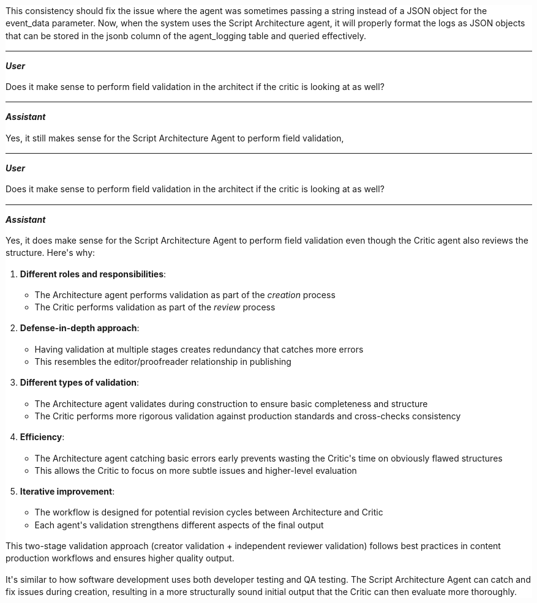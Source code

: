 This consistency should fix the issue where the agent was sometimes passing a string instead of a JSON object for the event_data parameter. Now, when the system uses the Script Architecture agent, it will properly format the logs as JSON objects that can be stored in the jsonb column of the agent_logging table and queried effectively.

---

_**User**_

Does it make sense to perform field validation in the architect if the critic is looking at as well?

---

_**Assistant**_

Yes, it still makes sense for the Script Architecture Agent to perform field validation,

---

_**User**_

Does it make sense to perform field validation in the architect if the critic is looking at as well?

---

_**Assistant**_

Yes, it does make sense for the Script Architecture Agent to perform field validation even though the Critic agent also reviews the structure. Here's why:

1. **Different roles and responsibilities**:
   - The Architecture agent performs validation as part of the *creation* process
   - The Critic performs validation as part of the *review* process

2. **Defense-in-depth approach**:
   - Having validation at multiple stages creates redundancy that catches more errors
   - This resembles the editor/proofreader relationship in publishing

3. **Different types of validation**:
   - The Architecture agent validates during construction to ensure basic completeness and structure
   - The Critic performs more rigorous validation against production standards and cross-checks consistency

4. **Efficiency**:
   - The Architecture agent catching basic errors early prevents wasting the Critic's time on obviously flawed structures
   - This allows the Critic to focus on more subtle issues and higher-level evaluation

5. **Iterative improvement**:
   - The workflow is designed for potential revision cycles between Architecture and Critic
   - Each agent's validation strengthens different aspects of the final output

This two-stage validation approach (creator validation + independent reviewer validation) follows best practices in content production workflows and ensures higher quality output.

It's similar to how software development uses both developer testing and QA testing. The Script Architecture Agent can catch and fix issues during creation, resulting in a more structurally sound initial output that the Critic can then evaluate more thoroughly.
